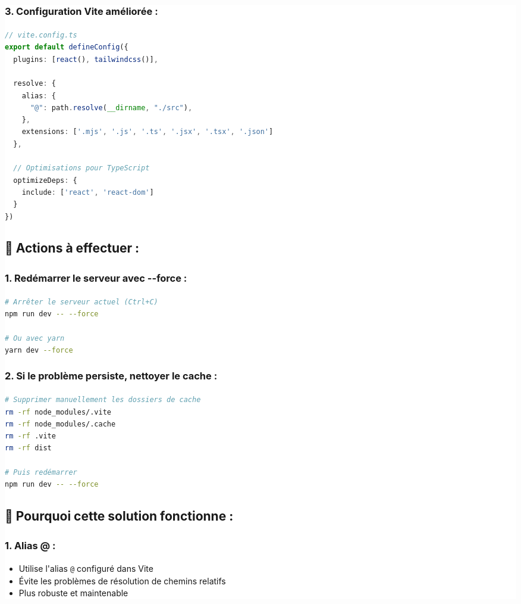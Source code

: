 ### **3. Configuration Vite améliorée :**

```typescript
// vite.config.ts
export default defineConfig({
  plugins: [react(), tailwindcss()],
  
  resolve: {
    alias: {
      "@": path.resolve(__dirname, "./src"),
    },
    extensions: ['.mjs', '.js', '.ts', '.jsx', '.tsx', '.json']
  },
  
  // Optimisations pour TypeScript
  optimizeDeps: {
    include: ['react', 'react-dom']
  }
})
```

## 🚀 **Actions à effectuer :**

### **1. Redémarrer le serveur avec --force :**

```bash
# Arrêter le serveur actuel (Ctrl+C)
npm run dev -- --force

# Ou avec yarn
yarn dev --force
```

### **2. Si le problème persiste, nettoyer le cache :**

```bash
# Supprimer manuellement les dossiers de cache
rm -rf node_modules/.vite
rm -rf node_modules/.cache
rm -rf .vite
rm -rf dist

# Puis redémarrer
npm run dev -- --force
```

## 🎯 **Pourquoi cette solution fonctionne :**

### **1. Alias @ :**
- Utilise l'alias `@` configuré dans Vite
- Évite les problèmes de résolution de chemins relatifs
- Plus robuste et maintenable

